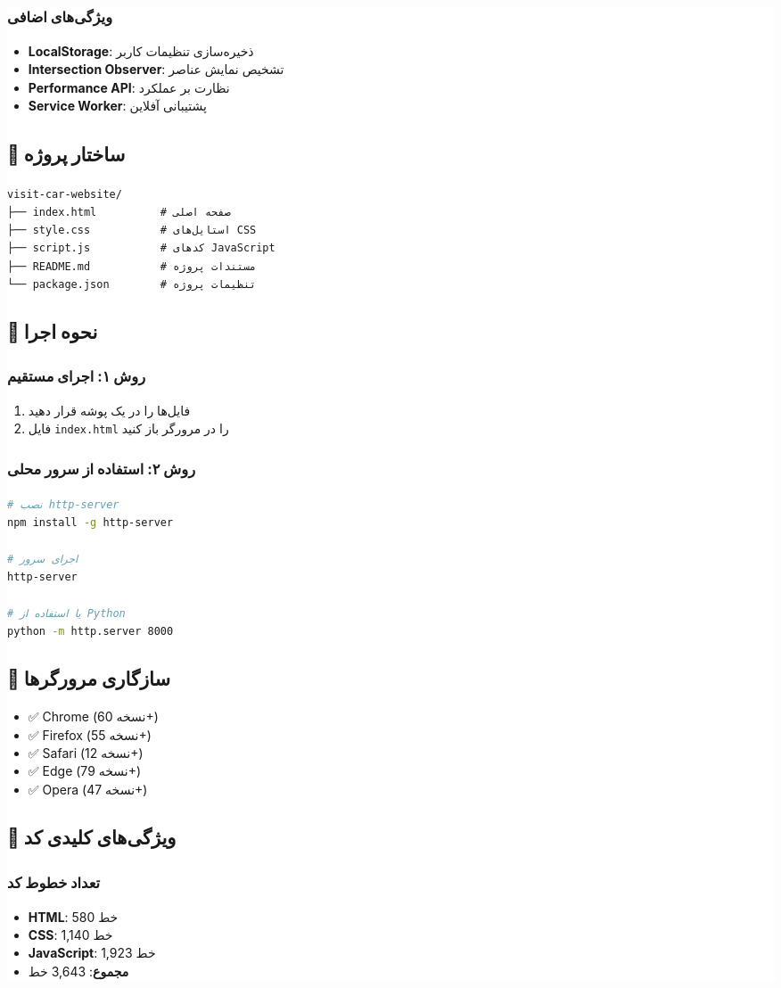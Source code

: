 ### ویژگی‌های اضافی
- **LocalStorage**: ذخیره‌سازی تنظیمات کاربر
- **Intersection Observer**: تشخیص نمایش عناصر
- **Performance API**: نظارت بر عملکرد
- **Service Worker**: پشتیبانی آفلاین

## 📁 ساختار پروژه

```
visit-car-website/
├── index.html          # صفحه اصلی
├── style.css           # استایل‌های CSS
├── script.js           # کدهای JavaScript
├── README.md           # مستندات پروژه
└── package.json        # تنظیمات پروژه
```

## 🚀 نحوه اجرا

### روش ۱: اجرای مستقیم
1. فایل‌ها را در یک پوشه قرار دهید
2. فایل `index.html` را در مرورگر باز کنید

### روش ۲: استفاده از سرور محلی
```bash
# نصب http-server
npm install -g http-server

# اجرای سرور
http-server

# یا استفاده از Python
python -m http.server 8000
```

## 📱 سازگاری مرورگرها

- ✅ Chrome (نسخه 60+)
- ✅ Firefox (نسخه 55+)
- ✅ Safari (نسخه 12+)
- ✅ Edge (نسخه 79+)
- ✅ Opera (نسخه 47+)

## 🎯 ویژگی‌های کلیدی کد

### تعداد خطوط کد
- **HTML**: 580 خط
- **CSS**: 1,140 خط
- **JavaScript**: 1,923 خط
- **مجموع**: 3,643 خط
